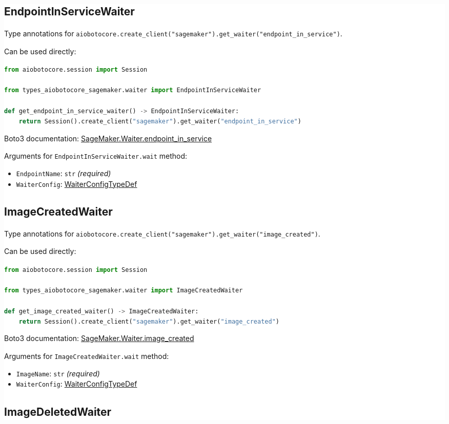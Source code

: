 ## EndpointInServiceWaiter

Type annotations for
`aiobotocore.create_client("sagemaker").get_waiter("endpoint_in_service")`.

Can be used directly:

```python
from aiobotocore.session import Session

from types_aiobotocore_sagemaker.waiter import EndpointInServiceWaiter

def get_endpoint_in_service_waiter() -> EndpointInServiceWaiter:
    return Session().create_client("sagemaker").get_waiter("endpoint_in_service")
```

Boto3 documentation:
[SageMaker.Waiter.endpoint_in_service](https://boto3.amazonaws.com/v1/documentation/api/latest/reference/services/sagemaker.html#SageMaker.Waiter.EndpointInService)

Arguments for `EndpointInServiceWaiter.wait` method:

- `EndpointName`: `str` *(required)*
- `WaiterConfig`: [WaiterConfigTypeDef](./type_defs.md#waiterconfigtypedef)

<a id="imagecreatedwaiter"></a>

## ImageCreatedWaiter

Type annotations for
`aiobotocore.create_client("sagemaker").get_waiter("image_created")`.

Can be used directly:

```python
from aiobotocore.session import Session

from types_aiobotocore_sagemaker.waiter import ImageCreatedWaiter

def get_image_created_waiter() -> ImageCreatedWaiter:
    return Session().create_client("sagemaker").get_waiter("image_created")
```

Boto3 documentation:
[SageMaker.Waiter.image_created](https://boto3.amazonaws.com/v1/documentation/api/latest/reference/services/sagemaker.html#SageMaker.Waiter.ImageCreated)

Arguments for `ImageCreatedWaiter.wait` method:

- `ImageName`: `str` *(required)*
- `WaiterConfig`: [WaiterConfigTypeDef](./type_defs.md#waiterconfigtypedef)

<a id="imagedeletedwaiter"></a>

## ImageDeletedWaiter
